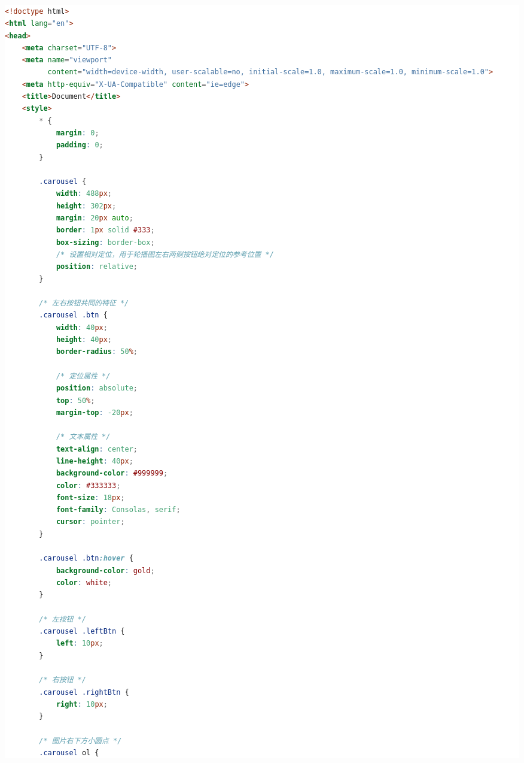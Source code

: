 ```html
<!doctype html>
<html lang="en">
<head>
    <meta charset="UTF-8">
    <meta name="viewport"
          content="width=device-width, user-scalable=no, initial-scale=1.0, maximum-scale=1.0, minimum-scale=1.0">
    <meta http-equiv="X-UA-Compatible" content="ie=edge">
    <title>Document</title>
    <style>
        * {
            margin: 0;
            padding: 0;
        }

        .carousel {
            width: 488px;
            height: 302px;
            margin: 20px auto;
            border: 1px solid #333;
            box-sizing: border-box;
            /* 设置相对定位，用于轮播图左右两侧按钮绝对定位的参考位置 */
            position: relative;
        }

        /* 左右按钮共同的特征 */
        .carousel .btn {
            width: 40px;
            height: 40px;
            border-radius: 50%;

            /* 定位属性 */
            position: absolute;
            top: 50%;
            margin-top: -20px;

            /* 文本属性 */
            text-align: center;
            line-height: 40px;
            background-color: #999999;
            color: #333333;
            font-size: 18px;
            font-family: Consolas, serif;
            cursor: pointer;
        }

        .carousel .btn:hover {
            background-color: gold;
            color: white;
        }

        /* 左按钮 */
        .carousel .leftBtn {
            left: 10px;
        }

        /* 右按钮 */
        .carousel .rightBtn {
            right: 10px;
        }

        /* 图片右下方小圆点 */
        .carousel ol {
```